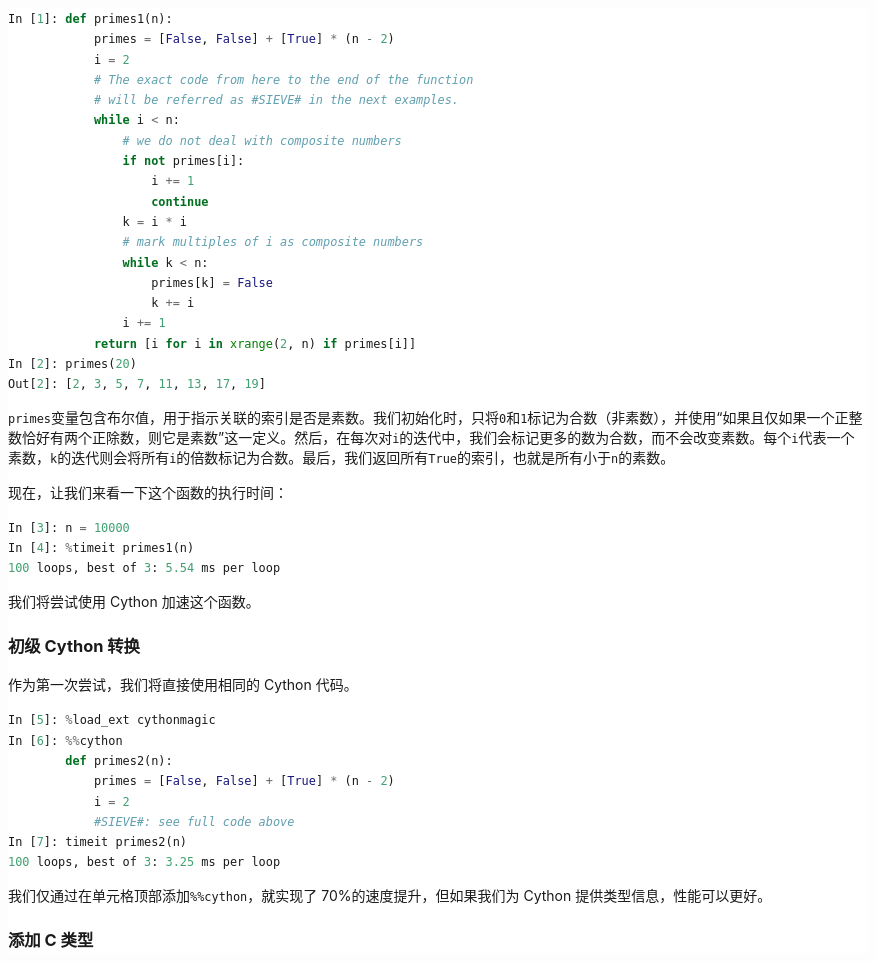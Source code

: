 ```py
In [1]: def primes1(n):
            primes = [False, False] + [True] * (n - 2)
            i = 2
            # The exact code from here to the end of the function
            # will be referred as #SIEVE# in the next examples.
            while i < n:
                # we do not deal with composite numbers
                if not primes[i]:
                    i += 1
                    continue
                k = i * i
                # mark multiples of i as composite numbers
                while k < n:
                    primes[k] = False
                    k += i
                i += 1
            return [i for i in xrange(2, n) if primes[i]]
In [2]: primes(20)
Out[2]: [2, 3, 5, 7, 11, 13, 17, 19]
```

`primes`变量包含布尔值，用于指示关联的索引是否是素数。我们初始化时，只将`0`和`1`标记为合数（非素数），并使用“如果且仅如果一个正整数恰好有两个正除数，则它是素数”这一定义。然后，在每次对`i`的迭代中，我们会标记更多的数为合数，而不会改变素数。每个`i`代表一个素数，`k`的迭代则会将所有`i`的倍数标记为合数。最后，我们返回所有`True`的索引，也就是所有小于`n`的素数。

现在，让我们来看一下这个函数的执行时间：

```py
In [3]: n = 10000
In [4]: %timeit primes1(n)
100 loops, best of 3: 5.54 ms per loop

```

我们将尝试使用 Cython 加速这个函数。

### 初级 Cython 转换

作为第一次尝试，我们将直接使用相同的 Cython 代码。

```py
In [5]: %load_ext cythonmagic
In [6]: %%cython
        def primes2(n):
            primes = [False, False] + [True] * (n - 2)
            i = 2
            #SIEVE#: see full code above
In [7]: timeit primes2(n)
100 loops, best of 3: 3.25 ms per loop
```

我们仅通过在单元格顶部添加`%%cython`，就实现了 70%的速度提升，但如果我们为 Cython 提供类型信息，性能可以更好。

### 添加 C 类型
